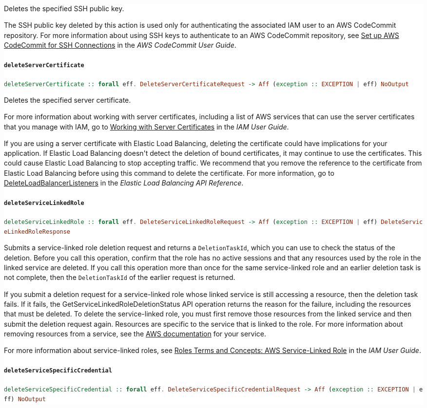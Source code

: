 <p>Deletes the specified SSH public key.</p> <p>The SSH public key deleted by this action is used only for authenticating the associated IAM user to an AWS CodeCommit repository. For more information about using SSH keys to authenticate to an AWS CodeCommit repository, see <a href="http://docs.aws.amazon.com/codecommit/latest/userguide/setting-up-credentials-ssh.html">Set up AWS CodeCommit for SSH Connections</a> in the <i>AWS CodeCommit User Guide</i>.</p>

#### `deleteServerCertificate`

``` purescript
deleteServerCertificate :: forall eff. DeleteServerCertificateRequest -> Aff (exception :: EXCEPTION | eff) NoOutput
```

<p>Deletes the specified server certificate.</p> <p>For more information about working with server certificates, including a list of AWS services that can use the server certificates that you manage with IAM, go to <a href="http://docs.aws.amazon.com/IAM/latest/UserGuide/id_credentials_server-certs.html">Working with Server Certificates</a> in the <i>IAM User Guide</i>.</p> <important> <p> If you are using a server certificate with Elastic Load Balancing, deleting the certificate could have implications for your application. If Elastic Load Balancing doesn't detect the deletion of bound certificates, it may continue to use the certificates. This could cause Elastic Load Balancing to stop accepting traffic. We recommend that you remove the reference to the certificate from Elastic Load Balancing before using this command to delete the certificate. For more information, go to <a href="http://docs.aws.amazon.com/ElasticLoadBalancing/latest/APIReference/API_DeleteLoadBalancerListeners.html">DeleteLoadBalancerListeners</a> in the <i>Elastic Load Balancing API Reference</i>.</p> </important>

#### `deleteServiceLinkedRole`

``` purescript
deleteServiceLinkedRole :: forall eff. DeleteServiceLinkedRoleRequest -> Aff (exception :: EXCEPTION | eff) DeleteServiceLinkedRoleResponse
```

<p>Submits a service-linked role deletion request and returns a <code>DeletionTaskId</code>, which you can use to check the status of the deletion. Before you call this operation, confirm that the role has no active sessions and that any resources used by the role in the linked service are deleted. If you call this operation more than once for the same service-linked role and an earlier deletion task is not complete, then the <code>DeletionTaskId</code> of the earlier request is returned.</p> <p>If you submit a deletion request for a service-linked role whose linked service is still accessing a resource, then the deletion task fails. If it fails, the <a>GetServiceLinkedRoleDeletionStatus</a> API operation returns the reason for the failure, including the resources that must be deleted. To delete the service-linked role, you must first remove those resources from the linked service and then submit the deletion request again. Resources are specific to the service that is linked to the role. For more information about removing resources from a service, see the <a href="http://docs.aws.amazon.com/">AWS documentation</a> for your service.</p> <p>For more information about service-linked roles, see <a href="http://docs.aws.amazon.com/IAM/latest/UserGuide/id_roles_terms-and-concepts.html#iam-term-service-linked-role">Roles Terms and Concepts: AWS Service-Linked Role</a> in the <i>IAM User Guide</i>.</p>

#### `deleteServiceSpecificCredential`

``` purescript
deleteServiceSpecificCredential :: forall eff. DeleteServiceSpecificCredentialRequest -> Aff (exception :: EXCEPTION | eff) NoOutput
```
